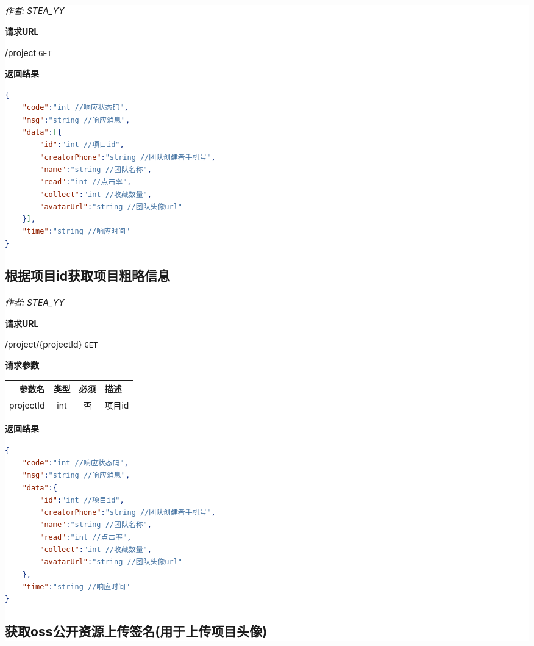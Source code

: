 *作者: STEA_YY*

**请求URL**

/project `GET` 


**返回结果**

```json
{
	"code":"int //响应状态码",
	"msg":"string //响应消息",
	"data":[{
		"id":"int //项目id",
		"creatorPhone":"string //团队创建者手机号",
		"name":"string //团队名称",
		"read":"int //点击率",
		"collect":"int //收藏数量",
		"avatarUrl":"string //团队头像url"
	}],
	"time":"string //响应时间"
}
```
## 根据项目id获取项目粗略信息

*作者: STEA_YY*

**请求URL**

/project/{projectId} `GET` 

**请求参数**

参数名|类型|必须|描述
--:|:--:|:--:|:--
projectId|int|否|项目id

**返回结果**

```json
{
	"code":"int //响应状态码",
	"msg":"string //响应消息",
	"data":{
		"id":"int //项目id",
		"creatorPhone":"string //团队创建者手机号",
		"name":"string //团队名称",
		"read":"int //点击率",
		"collect":"int //收藏数量",
		"avatarUrl":"string //团队头像url"
	},
	"time":"string //响应时间"
}
```
## 获取oss公开资源上传签名(用于上传项目头像)
